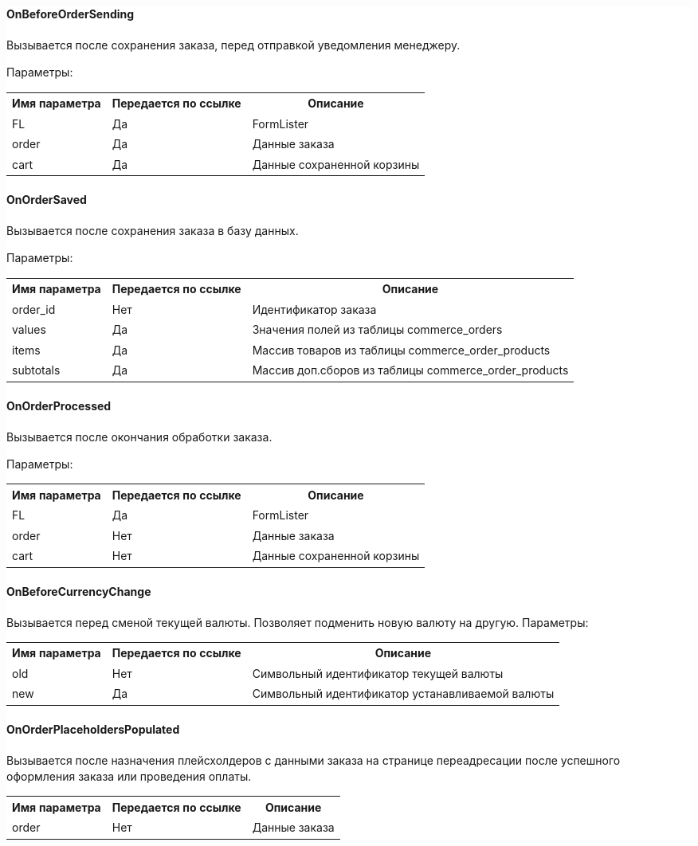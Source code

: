 #### OnBeforeOrderSending

Вызывается после сохранения заказа, перед отправкой уведомления менеджеру.

Параметры:
<table width="100%">
<tr><th>Имя параметра</th><th>Передается по ссылке</th><th>Описание</th></tr>
<tr><td>FL</td><td>Да</td><td>FormLister</td></tr>
<tr><td>order</td><td>Да</td><td>Данные заказа</td></tr>
<tr><td>cart</td><td>Да</td><td>Данные сохраненной корзины</td></tr>
</table>

#### OnOrderSaved

Вызывается после сохранения заказа в базу данных.

Параметры:
<table width="100%">
<tr><th>Имя параметра</th><th>Передается по ссылке</th><th>Описание</th></tr>
<tr><td>order_id</td><td>Нет</td><td>Идентификатор заказа</td></tr>
<tr><td>values</td><td>Да</td><td>Значения полей из таблицы commerce_orders</td></tr>
<tr><td>items</td><td>Да</td><td>Массив товаров из таблицы commerce_order_products</td></tr>
<tr><td>subtotals</td><td>Да</td><td>Массив доп.сборов из таблицы commerce_order_products</td></tr>
</table>

#### OnOrderProcessed

Вызывается после окончания обработки заказа.

Параметры:
<table width="100%">
<tr><th>Имя параметра</th><th>Передается по ссылке</th><th>Описание</th></tr>
<tr><td>FL</td><td>Да</td><td>FormLister</td></tr>
<tr><td>order</td><td>Нет</td><td>Данные заказа</td></tr>
<tr><td>cart</td><td>Нет</td><td>Данные сохраненной корзины</td></tr>
</table>

#### OnBeforeCurrencyChange

Вызывается перед сменой текущей валюты. Позволяет подменить новую валюту на другую.
Параметры:
<table width="100%">
<tr><th>Имя параметра</th><th>Передается по ссылке</th><th>Описание</th></tr>
<tr><td>old</td><td>Нет</td><td>Символьный идентификатор текущей валюты</td></tr>
<tr><td>new</td><td>Да</td><td>Символьный идентификатор устанавливаемой валюты</td></tr>
</table>

#### OnOrderPlaceholdersPopulated

Вызывается после назначения плейсхолдеров с данными заказа на странице переадресации после успешного оформления заказа или проведения оплаты.

<table width="100%">
<tr><th>Имя параметра</th><th>Передается по ссылке</th><th>Описание</th></tr>
<tr><td>order</td><td>Нет</td><td>Данные заказа</td></tr>
</table>

